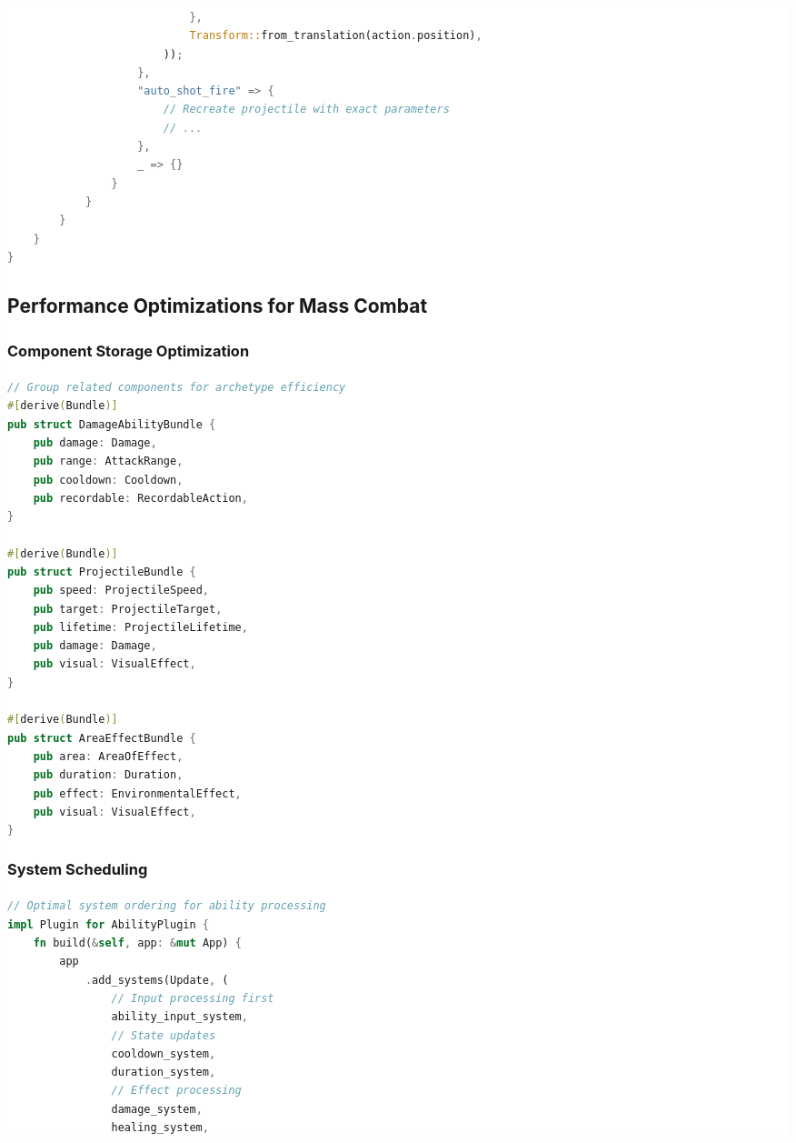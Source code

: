 ```rust
                            },
                            Transform::from_translation(action.position),
                        ));
                    },
                    "auto_shot_fire" => {
                        // Recreate projectile with exact parameters
                        // ... 
                    },
                    _ => {}
                }
            }
        }
    }
}
```

## Performance Optimizations for Mass Combat

### Component Storage Optimization
```rust
// Group related components for archetype efficiency
#[derive(Bundle)]
pub struct DamageAbilityBundle {
    pub damage: Damage,
    pub range: AttackRange,
    pub cooldown: Cooldown,
    pub recordable: RecordableAction,
}

#[derive(Bundle)]
pub struct ProjectileBundle {
    pub speed: ProjectileSpeed,
    pub target: ProjectileTarget,
    pub lifetime: ProjectileLifetime,
    pub damage: Damage,
    pub visual: VisualEffect,
}

#[derive(Bundle)]
pub struct AreaEffectBundle {
    pub area: AreaOfEffect,
    pub duration: Duration,
    pub effect: EnvironmentalEffect,
    pub visual: VisualEffect,
}
```

### System Scheduling
```rust
// Optimal system ordering for ability processing
impl Plugin for AbilityPlugin {
    fn build(&self, app: &mut App) {
        app
            .add_systems(Update, (
                // Input processing first
                ability_input_system,
                // State updates
                cooldown_system,
                duration_system,
                // Effect processing
                damage_system,
                healing_system,
```